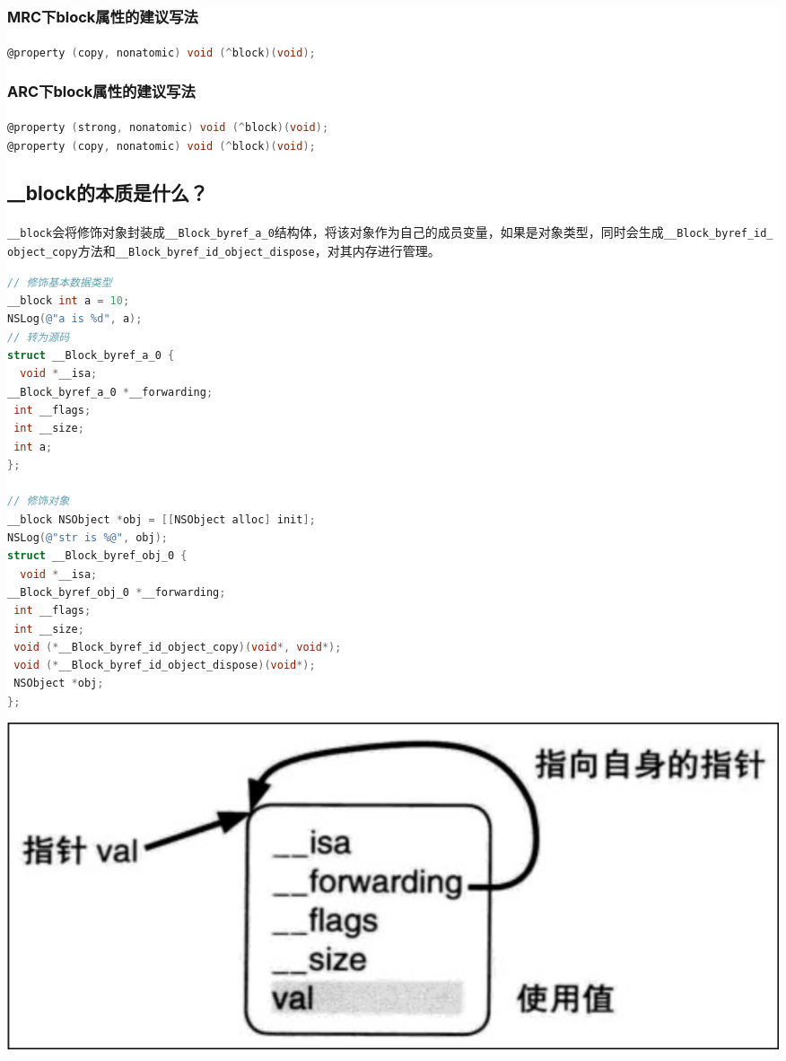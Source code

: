 ### MRC下block属性的建议写法

```objectivec
@property (copy, nonatomic) void (^block)(void);
```

### ARC下block属性的建议写法

```objectivec
@property (strong, nonatomic) void (^block)(void);
@property (copy, nonatomic) void (^block)(void);
```

## __block的本质是什么？

`__block`会将修饰对象封装成`__Block_byref_a_0`结构体，将该对象作为自己的成员变量，如果是对象类型，同时会生成`__Block_byref_id_object_copy`方法和`__Block_byref_id_object_dispose`，对其内存进行管理。

```objectivec
// 修饰基本数据类型
__block int a = 10;
NSLog(@"a is %d", a);
// 转为源码
struct __Block_byref_a_0 {
  void *__isa;
__Block_byref_a_0 *__forwarding;
 int __flags;
 int __size;
 int a;
};

// 修饰对象
__block NSObject *obj = [[NSObject alloc] init];
NSLog(@"str is %@", obj);
struct __Block_byref_obj_0 {
  void *__isa;
__Block_byref_obj_0 *__forwarding;
 int __flags;
 int __size;
 void (*__Block_byref_id_object_copy)(void*, void*);
 void (*__Block_byref_id_object_dispose)(void*);
 NSObject *obj;
};

```

![2](2.png)